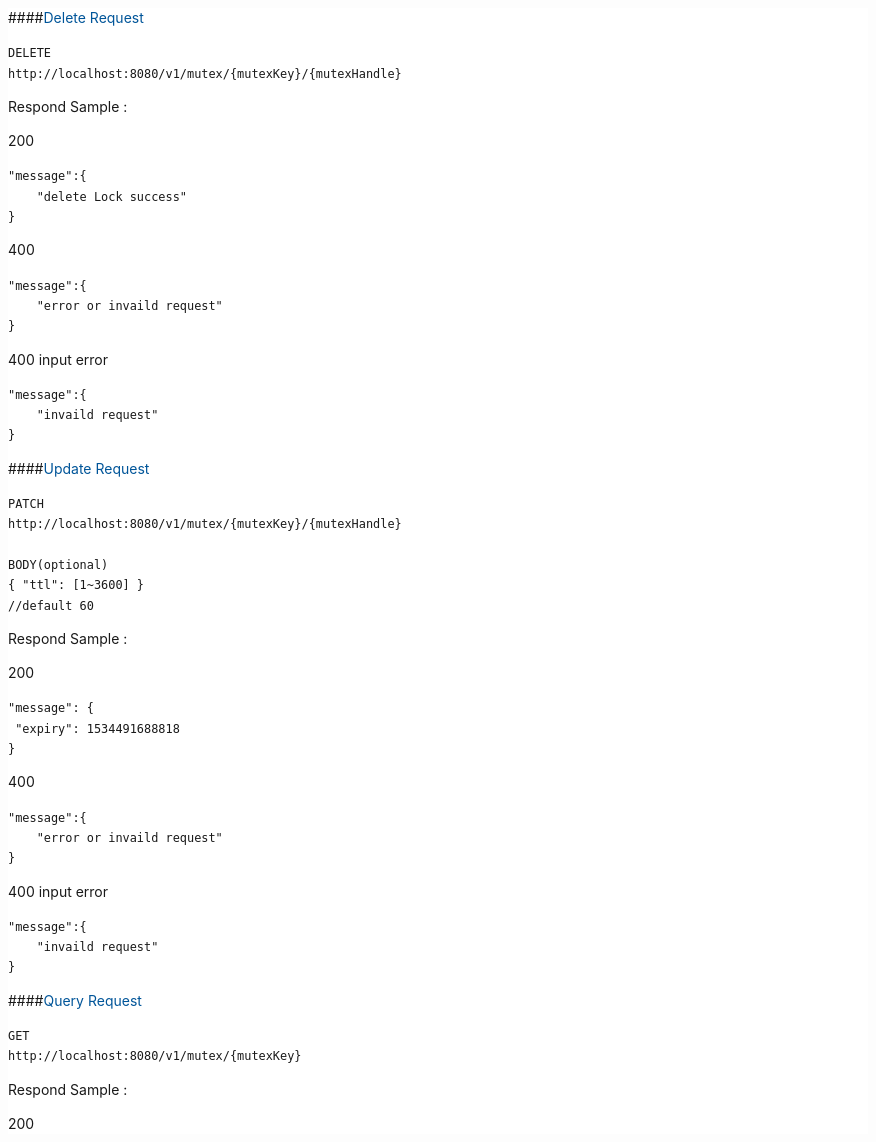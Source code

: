 ####<span style="color:#059">Delete
Request

	DELETE
	http://localhost:8080/v1/mutex/{mutexKey}/{mutexHandle}
Respond Sample :

200

	"message":{
		"delete Lock success"
	}
400

	"message":{
		"error or invaild request"
	}
400 input error

	"message":{
		"invaild request"
	}
	
####<span style="color:#059">Update
Request

	PATCH
	http://localhost:8080/v1/mutex/{mutexKey}/{mutexHandle}

	BODY(optional)
	{ "ttl": [1~3600] }
	//default 60
Respond Sample :

200

	"message": {
	 "expiry": 1534491688818
	}
400

	"message":{
		"error or invaild request"
	}
400 input error

	"message":{
		"invaild request"
	}
	
####<span style="color:#059">Query
Request

	GET
	http://localhost:8080/v1/mutex/{mutexKey}
Respond Sample :	

200
